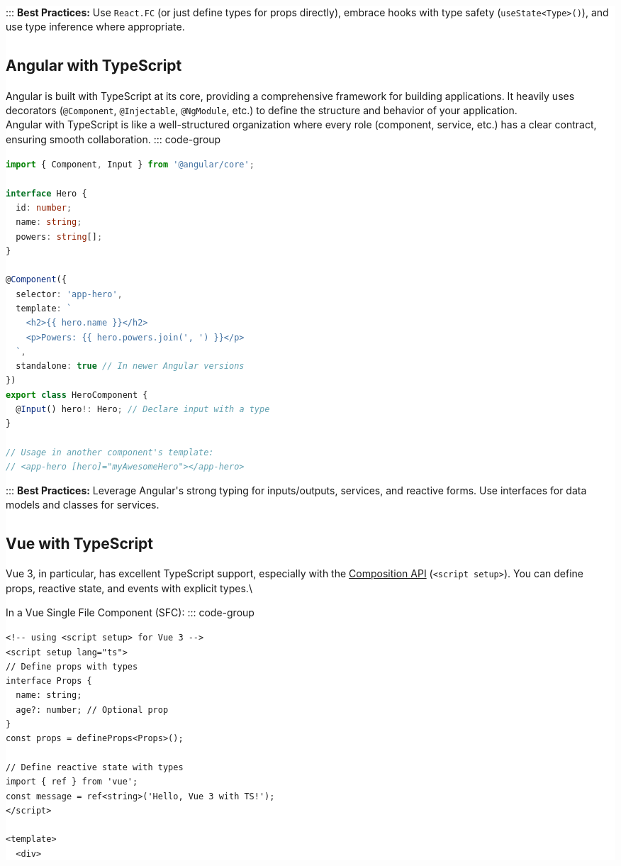 :::
**Best Practices:** Use `React.FC` (or just define types for props directly), embrace hooks with type safety (`useState<Type>()`), and use type inference where appropriate.

## Angular with TypeScript
Angular is built with TypeScript at its core, providing a comprehensive framework for building applications. It heavily uses decorators (`@Component`, `@Injectable`, `@NgModule`, etc.) to define the structure and behavior of your application.\
Angular with TypeScript is like a well-structured organization where every role (component, service, etc.) has a clear contract, ensuring smooth collaboration.
::: code-group
```ts [hero.component.ts]
import { Component, Input } from '@angular/core';

interface Hero {
  id: number;
  name: string;
  powers: string[];
}

@Component({
  selector: 'app-hero',
  template: `
    <h2>{{ hero.name }}</h2>
    <p>Powers: {{ hero.powers.join(', ') }}</p>
  `,
  standalone: true // In newer Angular versions
})
export class HeroComponent {
  @Input() hero!: Hero; // Declare input with a type
}

// Usage in another component's template:
// <app-hero [hero]="myAwesomeHero"></app-hero>
```
:::
**Best Practices:** Leverage Angular's strong typing for inputs/outputs, services, and reactive forms. Use interfaces for data models and classes for services.
## Vue with TypeScript
Vue 3, in particular, has excellent TypeScript support, especially with the [Composition API](https://dev.to/jacobandrewsky/understanding-the-vue-3-composition-api-fa2#:~:text=The%20Composition%20API%20is%20a,data%20%2C%20methods%20%2C%20and%20computed%20.) (`<script setup>`). You can define props, reactive state, and events with explicit types.\

In a Vue Single File Component (SFC):
::: code-group
```vue [MyGreeting.vue]
<!-- using <script setup> for Vue 3 -->
<script setup lang="ts">
// Define props with types
interface Props {
  name: string;
  age?: number; // Optional prop
}
const props = defineProps<Props>();

// Define reactive state with types
import { ref } from 'vue';
const message = ref<string>('Hello, Vue 3 with TS!');
</script>

<template>
  <div>
```